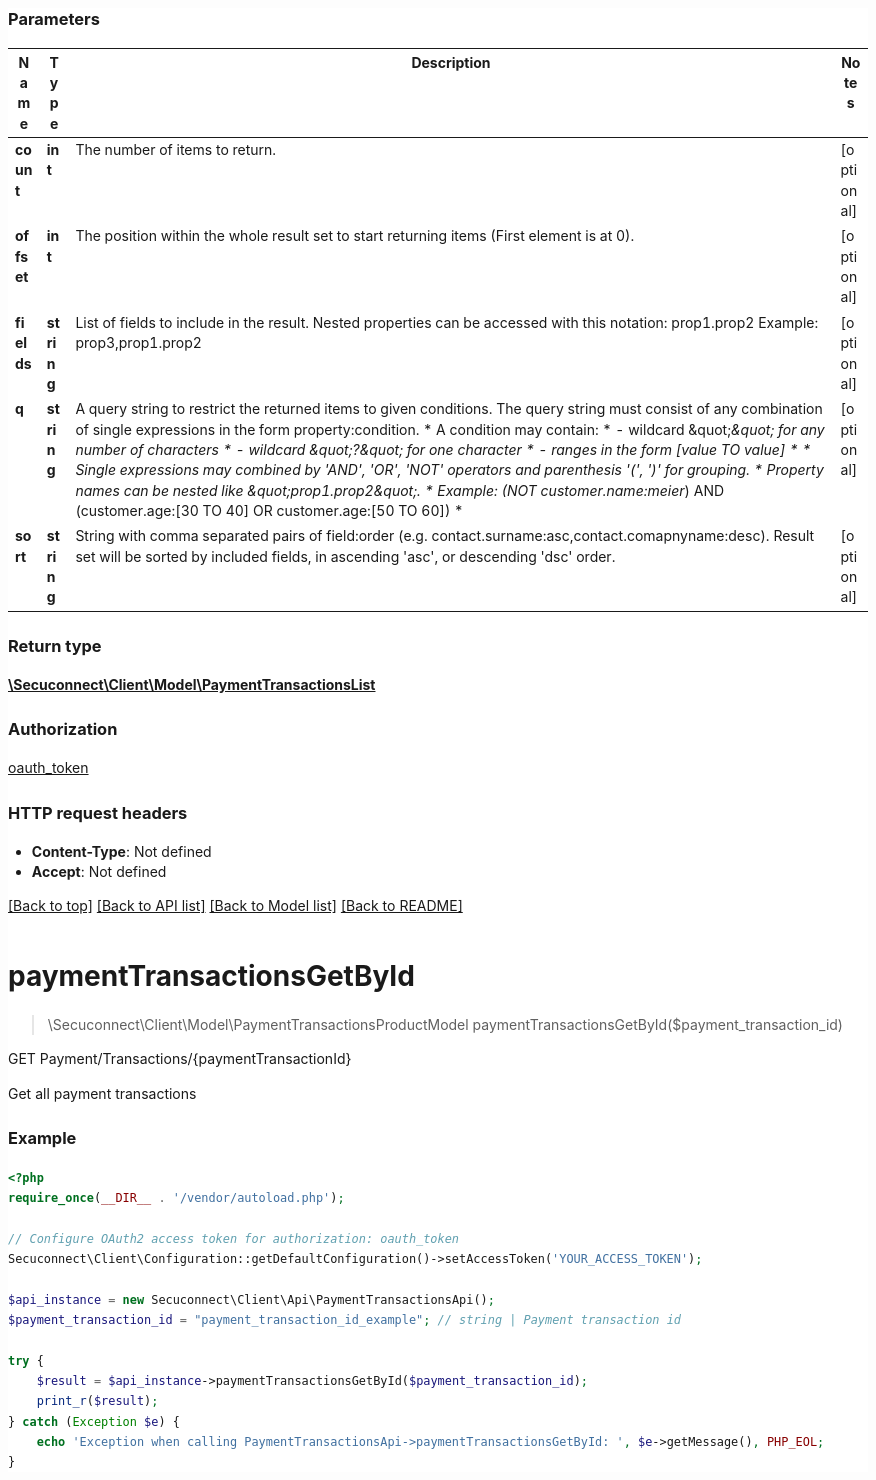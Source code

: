 ### Parameters

Name | Type | Description  | Notes
------------- | ------------- | ------------- | -------------
 **count** | **int**| The number of items to return. | [optional]
 **offset** | **int**| The position within the whole result set to start returning items (First element is at 0). | [optional]
 **fields** | **string**| List of fields to include in the result. Nested properties can be accessed with this notation: prop1.prop2  Example: prop3,prop1.prop2 | [optional]
 **q** | **string**| A query string to restrict the returned items to given conditions. The query string must consist of any combination of single expressions in the form property:condition.  *                  A condition may contain:  *                      - wildcard \&quot;*\&quot; for any number of characters  *                      - wildcard \&quot;?\&quot; for one character  *                      - ranges in the form [value TO value]  *  *                  Single expressions may combined by &#39;AND&#39;, &#39;OR&#39;, &#39;NOT&#39; operators and parenthesis &#39;(&#39;, &#39;)&#39; for grouping.  *                  Property names can be nested like \&quot;prop1.prop2\&quot;.  *                  Example: (NOT customer.name:meier*) AND (customer.age:[30 TO 40] OR customer.age:[50 TO 60])  * | [optional]
 **sort** | **string**| String with comma separated pairs of field:order (e.g. contact.surname:asc,contact.comapnyname:desc). Result set will be sorted by included fields, in ascending &#39;asc&#39;, or descending &#39;dsc&#39; order. | [optional]

### Return type

[**\Secuconnect\Client\Model\PaymentTransactionsList**](../Model/PaymentTransactionsList.md)

### Authorization

[oauth_token](../../README.md#oauth_token)

### HTTP request headers

 - **Content-Type**: Not defined
 - **Accept**: Not defined

[[Back to top]](#) [[Back to API list]](../../README.md#documentation-for-api-endpoints) [[Back to Model list]](../../README.md#documentation-for-models) [[Back to README]](../../README.md)

# **paymentTransactionsGetById**
> \Secuconnect\Client\Model\PaymentTransactionsProductModel paymentTransactionsGetById($payment_transaction_id)

GET Payment/Transactions/{paymentTransactionId}

Get all payment transactions

### Example
```php
<?php
require_once(__DIR__ . '/vendor/autoload.php');

// Configure OAuth2 access token for authorization: oauth_token
Secuconnect\Client\Configuration::getDefaultConfiguration()->setAccessToken('YOUR_ACCESS_TOKEN');

$api_instance = new Secuconnect\Client\Api\PaymentTransactionsApi();
$payment_transaction_id = "payment_transaction_id_example"; // string | Payment transaction id

try {
    $result = $api_instance->paymentTransactionsGetById($payment_transaction_id);
    print_r($result);
} catch (Exception $e) {
    echo 'Exception when calling PaymentTransactionsApi->paymentTransactionsGetById: ', $e->getMessage(), PHP_EOL;
}
```